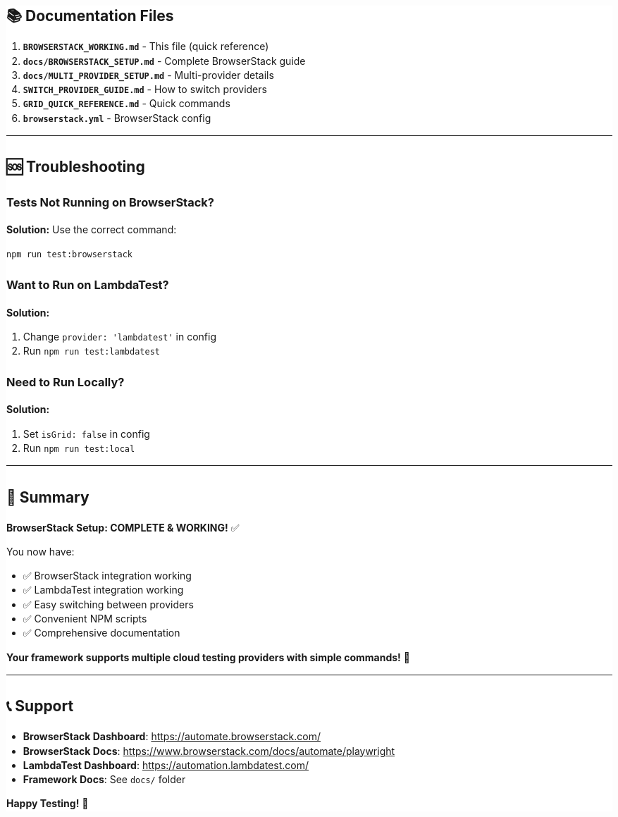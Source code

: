 ## 📚 Documentation Files

1. **`BROWSERSTACK_WORKING.md`** - This file (quick reference)
2. **`docs/BROWSERSTACK_SETUP.md`** - Complete BrowserStack guide
3. **`docs/MULTI_PROVIDER_SETUP.md`** - Multi-provider details
4. **`SWITCH_PROVIDER_GUIDE.md`** - How to switch providers
5. **`GRID_QUICK_REFERENCE.md`** - Quick commands
6. **`browserstack.yml`** - BrowserStack config

---

## 🆘 Troubleshooting

### Tests Not Running on BrowserStack?
**Solution:** Use the correct command:
```bash
npm run test:browserstack
```

### Want to Run on LambdaTest?
**Solution:** 
1. Change `provider: 'lambdatest'` in config
2. Run `npm run test:lambdatest`

### Need to Run Locally?
**Solution:**
1. Set `isGrid: false` in config
2. Run `npm run test:local`

---

## 🎊 Summary

**BrowserStack Setup: COMPLETE & WORKING!** ✅

You now have:
- ✅ BrowserStack integration working
- ✅ LambdaTest integration working
- ✅ Easy switching between providers
- ✅ Convenient NPM scripts
- ✅ Comprehensive documentation

**Your framework supports multiple cloud testing providers with simple commands!** 🚀

---

## 📞 Support

- **BrowserStack Dashboard**: https://automate.browserstack.com/
- **BrowserStack Docs**: https://www.browserstack.com/docs/automate/playwright
- **LambdaTest Dashboard**: https://automation.lambdatest.com/
- **Framework Docs**: See `docs/` folder

**Happy Testing!** 🎉

